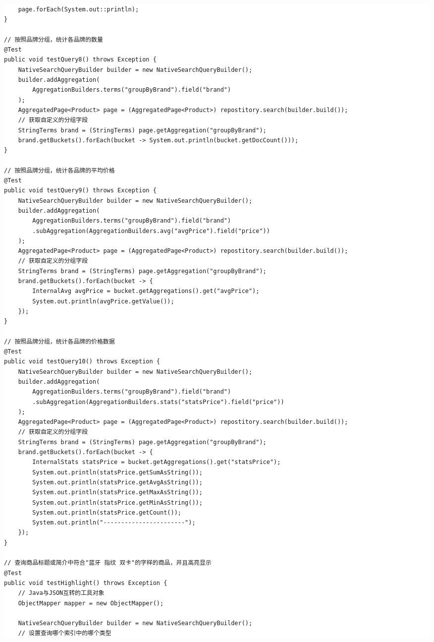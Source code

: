 ```
    page.forEach(System.out::println);
}

// 按照品牌分组，统计各品牌的数量
@Test
public void testQuery8() throws Exception {
    NativeSearchQueryBuilder builder = new NativeSearchQueryBuilder();
    builder.addAggregation(
        AggregationBuilders.terms("groupByBrand").field("brand")
    );
    AggregatedPage<Product> page = (AggregatedPage<Product>) repostitory.search(builder.build());
    // 获取自定义的分组字段
    StringTerms brand = (StringTerms) page.getAggregation("groupByBrand");
    brand.getBuckets().forEach(bucket -> System.out.println(bucket.getDocCount()));
}

// 按照品牌分组，统计各品牌的平均价格
@Test
public void testQuery9() throws Exception {
    NativeSearchQueryBuilder builder = new NativeSearchQueryBuilder();
    builder.addAggregation(
        AggregationBuilders.terms("groupByBrand").field("brand")
        .subAggregation(AggregationBuilders.avg("avgPrice").field("price"))
    );
    AggregatedPage<Product> page = (AggregatedPage<Product>) repostitory.search(builder.build());
    // 获取自定义的分组字段
    StringTerms brand = (StringTerms) page.getAggregation("groupByBrand");
    brand.getBuckets().forEach(bucket -> {
        InternalAvg avgPrice = bucket.getAggregations().get("avgPrice");
        System.out.println(avgPrice.getValue());
    });
}

// 按照品牌分组，统计各品牌的价格数据
@Test
public void testQuery10() throws Exception {
    NativeSearchQueryBuilder builder = new NativeSearchQueryBuilder();
    builder.addAggregation(
        AggregationBuilders.terms("groupByBrand").field("brand")
        .subAggregation(AggregationBuilders.stats("statsPrice").field("price"))
    );
    AggregatedPage<Product> page = (AggregatedPage<Product>) repostitory.search(builder.build());
    // 获取自定义的分组字段
    StringTerms brand = (StringTerms) page.getAggregation("groupByBrand");
    brand.getBuckets().forEach(bucket -> {
        InternalStats statsPrice = bucket.getAggregations().get("statsPrice");
        System.out.println(statsPrice.getSumAsString());
        System.out.println(statsPrice.getAvgAsString());
        System.out.println(statsPrice.getMaxAsString());
        System.out.println(statsPrice.getMinAsString());
        System.out.println(statsPrice.getCount());
        System.out.println("-----------------------");
    });
}

// 查询商品标题或简介中符合"蓝牙 指纹 双卡"的字样的商品，并且高亮显示
@Test
public void testHighlight() throws Exception {
    // Java与JSON互转的工具对象
    ObjectMapper mapper = new ObjectMapper();

    NativeSearchQueryBuilder builder = new NativeSearchQueryBuilder();
    // 设置查询哪个索引中的哪个类型
```